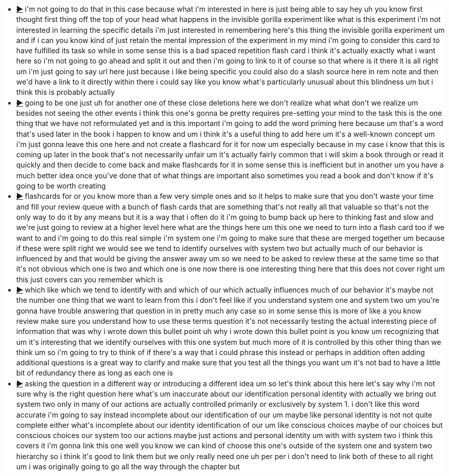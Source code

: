  - ~~[▶](https://www.youtube.com/watch?v=YTVkseFNb2M&t=4044)~~  i'm not going to do that in this case because what i'm interested in here is just being able to say hey uh you know first thought first thing off the top of your head what happens in the invisible gorilla experiment like what is this experiment i'm not interested in learning the specific details i'm just interested in remembering here's this thing the invisible gorilla experiment um and if i can you know kind of just retain the mental impression of the experiment in my mind i'm going to consider this card to have fulfilled its task so while in some sense this is a bad spaced repetition flash card i think it's actually exactly what i want here so i'm not going to go ahead and split it out and then i'm going to link to it of course so that where is it there it is all right um i'm just going to say url here just because i like being specific you could also do a slash source here in rem note and then we'd have a link to it directly within there i could say like you know what's particularly unusual about this blindness um but i think this is probably actually 
 - ~~[▶](https://www.youtube.com/watch?v=YTVkseFNb2M&t=4123)~~  going to be one just uh for another one of these close deletions here we don't realize what what don't we realize um besides not seeing the other events i think this one's gonna be pretty requires pre-setting your mind to the task this is the one thing that we have not reformulated yet and is this important i'm going to add the word priming here because um that's a word that's used later in the book i happen to know and um i think it's a useful thing to add here um it's a well-known concept um i'm just gonna leave this one here and not create a flashcard for it for now um especially because in my case i know that this is coming up later in the book that's not necessarily unfair um it's actually fairly common that i will skim a book through or read it quickly and then decide to come back and make flashcards for it in some sense this is inefficient but in another um you have a much better idea once you've done that of what things are important also sometimes you read a book and don't know if it's going to be worth creating 
 - ~~[▶](https://www.youtube.com/watch?v=YTVkseFNb2M&t=4183)~~  flashcards for or you know more than a few very simple ones and so it helps to make sure that you don't waste your time and fill your review queue with a bunch of flash cards that are something that's not really all that valuable so that's not the only way to do it by any means but it is a way that i often do it i'm going to bump back up here to thinking fast and slow and we're just going to review at a higher level here what are the things here um this one we need to turn into a flash card too if we want to and i'm going to do this real simple i'm system one i'm going to make sure that these are merged together um because if these were split right we would see we tend to identify ourselves with system two but actually much of our behavior is influenced by and that would be giving the answer away um so we need to be asked to review these at the same time so that it's not obvious which one is two and which one is one now there is one interesting thing here that this does not cover right um this just covers can you remember which is 
 - ~~[▶](https://www.youtube.com/watch?v=YTVkseFNb2M&t=4246)~~  which like which we tend to identify with and which of our which actually influences much of our behavior it's maybe not the number one thing that we want to learn from this i don't feel like if you understand system one and system two um you're gonna have trouble answering that question in in pretty much any case so in some sense this is more of like a you know review make sure you understand how to use these terms question it's not necessarily testing the actual interesting piece of information that was why i wrote down this bullet point uh why i wrote down this bullet point is you know um recognizing that um it's interesting that we identify ourselves with this one system but much more of it is controlled by this other thing than we think um so i'm going to try to think of if there's a way that i could phrase this instead or perhaps in addition often adding additional questions is a great way to clarify and make sure that you test all the things you want um it's not bad to have a little bit of redundancy there as long as each one is 
 - ~~[▶](https://www.youtube.com/watch?v=YTVkseFNb2M&t=4306)~~  asking the question in a different way or introducing a different idea um so let's think about this here let's say why i'm not sure why is the right question here what's um inaccurate about our identification personal identity with actually we bring out system two only in many of our actions are actually controlled primarily or exclusively by system 1. i don't like this word accurate i'm going to say instead incomplete about our identification of our um maybe like personal identity is not not quite complete either what's incomplete about our identity identification of our um like conscious choices maybe of our choices but conscious choices our system too our actions maybe just actions and personal identity um with with system two i think this covers it i'm gonna link this one well you know we can kind of choose this one's outside of the system one and system two hierarchy so i think it's good to link them but we only really need one uh per per i don't need to link both of these to all right um i was originally going to go all the way through the chapter but 